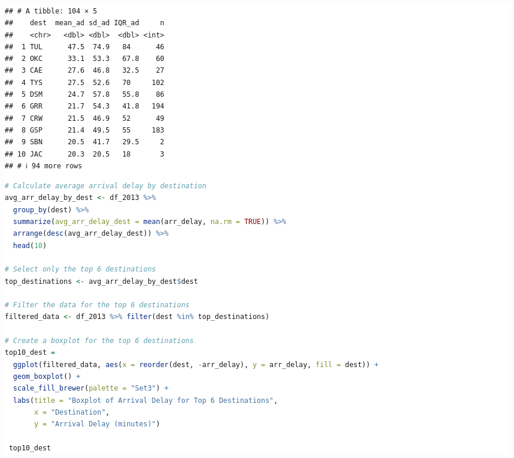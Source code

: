     ## # A tibble: 104 × 5
    ##    dest  mean_ad sd_ad IQR_ad     n
    ##    <chr>   <dbl> <dbl>  <dbl> <int>
    ##  1 TUL      47.5  74.9   84      46
    ##  2 OKC      33.1  53.3   67.8    60
    ##  3 CAE      27.6  46.8   32.5    27
    ##  4 TYS      27.5  52.6   70     102
    ##  5 DSM      24.7  57.8   55.8    86
    ##  6 GRR      21.7  54.3   41.8   194
    ##  7 CRW      21.5  46.9   52      49
    ##  8 GSP      21.4  49.5   55     183
    ##  9 SBN      20.5  41.7   29.5     2
    ## 10 JAC      20.3  20.5   18       3
    ## # ℹ 94 more rows

``` r
# Calculate average arrival delay by destination
avg_arr_delay_by_dest <- df_2013 %>%
  group_by(dest) %>%
  summarize(avg_arr_delay_dest = mean(arr_delay, na.rm = TRUE)) %>%
  arrange(desc(avg_arr_delay_dest)) %>%
  head(10)

# Select only the top 6 destinations
top_destinations <- avg_arr_delay_by_dest$dest

# Filter the data for the top 6 destinations
filtered_data <- df_2013 %>% filter(dest %in% top_destinations)

# Create a boxplot for the top 6 destinations
top10_dest = 
  ggplot(filtered_data, aes(x = reorder(dest, -arr_delay), y = arr_delay, fill = dest)) +
  geom_boxplot() +
  scale_fill_brewer(palette = "Set3") +
  labs(title = "Boxplot of Arrival Delay for Top 6 Destinations",
       x = "Destination",
       y = "Arrival Delay (minutes)")

 top10_dest
```
